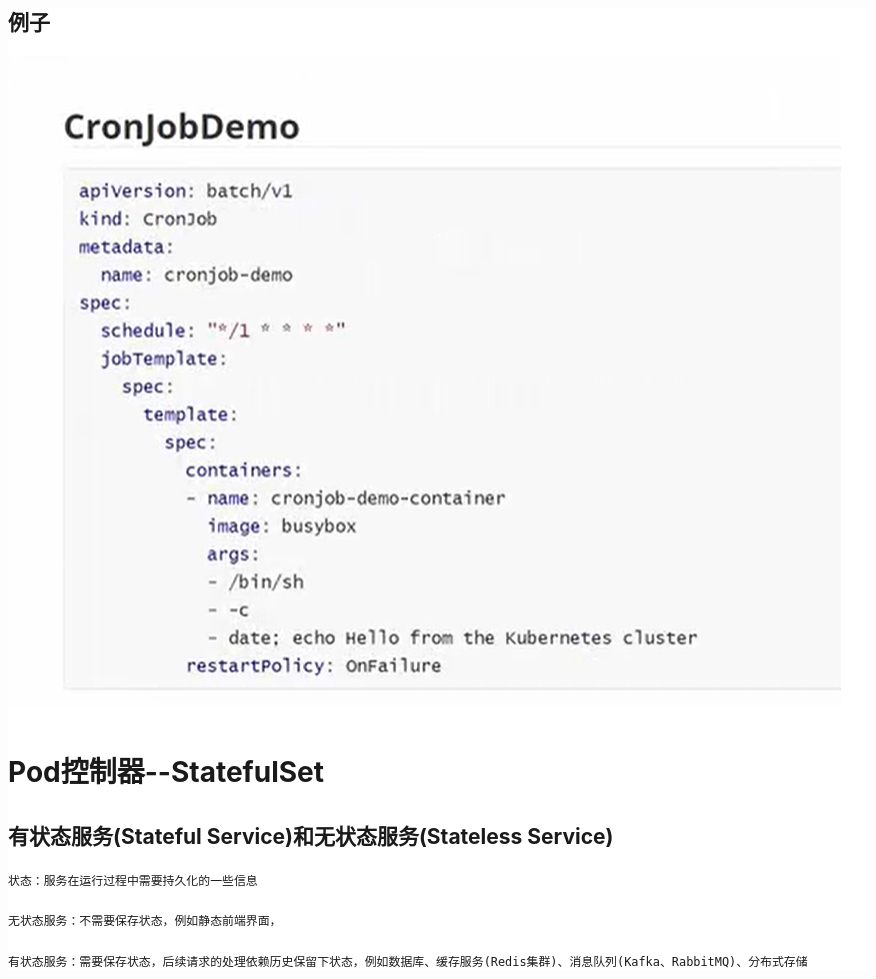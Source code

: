## 例子

![CronJob-yaml](4-k8s%E6%8E%A7%E5%88%B6%E5%99%A8.assets/CronJob-yaml.png)



# Pod控制器--StatefulSet

## 有状态服务(Stateful Service)和无状态服务(Stateless Service)

```
状态：服务在运行过程中需要持久化的一些信息

无状态服务：不需要保存状态，例如静态前端界面，

有状态服务：需要保存状态，后续请求的处理依赖历史保留下状态，例如数据库、缓存服务(Redis集群)、消息队列(Kafka、RabbitMQ)、分布式存储
```
